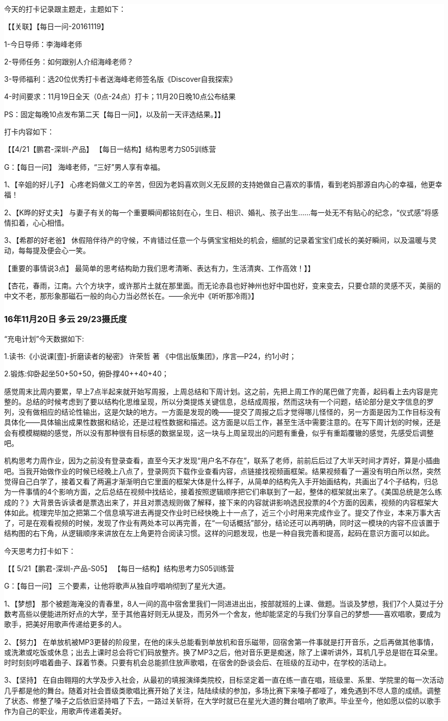 今天的打卡记录跟主题走，主题如下：

【【关联】【每日一问-20161119】

1-今日导师：李海峰老师

2-导师任务：如何跟别人介绍海峰老师？

3-导师福利：选20位优秀打卡者送海峰老师签名版《Discover自我探索》

4-时间要求：11月19日全天（0点-24点）打卡；11月20日晚10点公布结果

PS：固定每晚10点发布第二天【每日一问】，以及前一天评选结果。】】

打卡内容如下：

【【4/21【鹏君-深圳-产品】 【每日一结构】结构思考力S05训练营

G：【每日一问】 海峰老师，“三好”男人享有幸福。

1、【辛姐的好儿子】 心疼老妈做义工的辛苦，但因为老妈喜欢则义无反顾的支持她做自己喜欢的事情，看到老妈那源自内心的幸福，他更幸福！

2、【K晔的好丈夫】 与妻子有关的每一个重要瞬间都铭刻在心，生日、相识、婚礼、孩子出生……每一处无不有贴心的纪念，“仪式感”将感情扣着，心心相惜。

3、【希郡的好老爸】 休假陪伴待产的守候，不肯错过任意一个与俩宝宝相处的机会，细腻的记录着宝宝们成长的美好瞬间，以及温暖与灵动，每每提及便会心一笑。

【重要的事情说3点】 最简单的思考结构助力我们思考清晰、表达有力，生活清爽、工作高效！】】

【杏花，春雨，江南。六个方块字，或许那片土就在那里面。而无论赤县也好神州也好中国也好，变来变去，只要仓颉的灵感不灭，美丽的中文不老，那形象那磁石一般的向心力当必然长在。——余光中《听听那冷雨》】


### 16年11月20日 多云 29/23摄氏度

“充电计划”今天数据如下:

1.读书:《小说课[壹]-折磨读者的秘密》 许荣哲 著 《中信出版集团》，序言—P24，约1小时；

2.锻炼:仰卧起坐50+50+50，俯卧撑40++40+40；

感觉周末比周内要累，早上7点半起来就开始写周报，上周总结和下周计划。这之前，先把上周工作的尾巴做了完善，起码看上去内容是完整的。总结的时候考虑到了要以结构化思维呈现，所以分类提炼关键信息，总结成周报，然而这块有一个问题，结论部分是文字信息的罗列，没有做相应的结论性输出，这是欠缺的地方。一方面是发现的晚——提交了周报之后才觉得哪儿怪怪的，另一方面是因为工作目标没有具体化——具体输出成果性数据和结论，还是过程性数据和描述。这方面是以后工作，甚至生活中需要注意的。在写下周计划的时候，还是会有模模糊糊的感觉，所以没有那种很有目标感的数据呈现，这一块与上周呈现出的问题有重叠，似乎有重蹈覆辙的感觉，先感受后调整吧。

机构思考力周作业，因为之前没有登录查看，直至今天才发现“用户名不存在”，联系了老师，前前后后过了大半天时间才弄好，算是小插曲吧。当我开始做作业的时候已经晚上八点了，登录网页下载作业查看内容，点链接找视频画框架。结果视频看了一遍没有明白所以然，突然觉得自己白学了，接着又看了两遍才渐渐明白它里面的框架大体是什么样子，从简单的结构先入手开始画结构，共画出了4个子结构，归总为一件事情的4个影响方面，之后总结在视频中找结论，接着按照逻辑顺序把它们串联到了一起，整体的框架就出来了。《美国总统是怎么练成的？》大背景告诉读者是票选出来了，并且对票选规则做了解释，接下来的内容就讲影响选民投票的4个方面的因素，视频的内容框架大体如此。梳理完毕加之把第二个信息填写进去再提交作业时已经快晚上十一点了，近三个小时用来完成作业了。提交了作业，本来万事大吉了，可是在观看视频的时候，发现了作业有两处本可以再完善，在“一句话概括”部分，结论还可以再明确，同时这一模块的内容不应该置于结构图的右下角，从逻辑顺序来讲放在左上角更符合阅读习惯。这样的问题发现，也是一种自我完善和提高，起码在意识方面可以如此。

今天思考力打卡如下：

【【 5/21【鹏君-深圳-产品-S05】 【每日一结构】结构思考力S05训练营

G：【每日一问】 三个要素，让他将歌声从独自哼唱响彻到了星光大道。

1、【梦想】 那个被题海淹没的青春里，8人一间的高中宿舍里我们一同进进出出，按部就班的上课、做题。当谈及梦想，我们7个人莫过于分数考高些以便能进所好点的大学，至于其他喜好则无从提及，而另外一个舍友，他却能坚定的与我们分享自己的梦想——喜欢唱歌，要成为歌手，把美好用歌声传递给更多的人。

2、【努力】 在单放机被MP3更替的阶段里，在他的床头总能看到单放机和音乐磁带，回宿舍第一件事就是打开音乐，之后再做其他事情，或洗漱或吃饭或休息；出去上课时总会将它们码放整齐。换了MP3之后，他对音乐更是痴迷，除了上课听讲外，耳机几乎总是钳在耳朵里。时时刻刻哼唱着曲子、踩着节奏。只要有机会总能抓住放声歌唱，在宿舍的卧谈会后、在班级的互动中，在学校的活动上。

3、【坚持】 在自由翱翔的大学及步入社会，从最初的填报演绎类院校，目标坚定着一直在练一直在唱，班级里、系里、学院里的每一次活动几乎都是他的舞台。随着对社会晋级类歌唱比赛开始了关注，陆陆续续的参加，多场比赛下来嗓子都哑了，难免遇到不尽人意的成绩。调整了状态、修整了嗓子之后依旧坚持唱了下去，一路过关斩将，在大学时就已在星光大道的舞台唱响了歌声。毕业至今，他如愿以偿的以歌手作为自己的职业，用歌声传递着美好。
